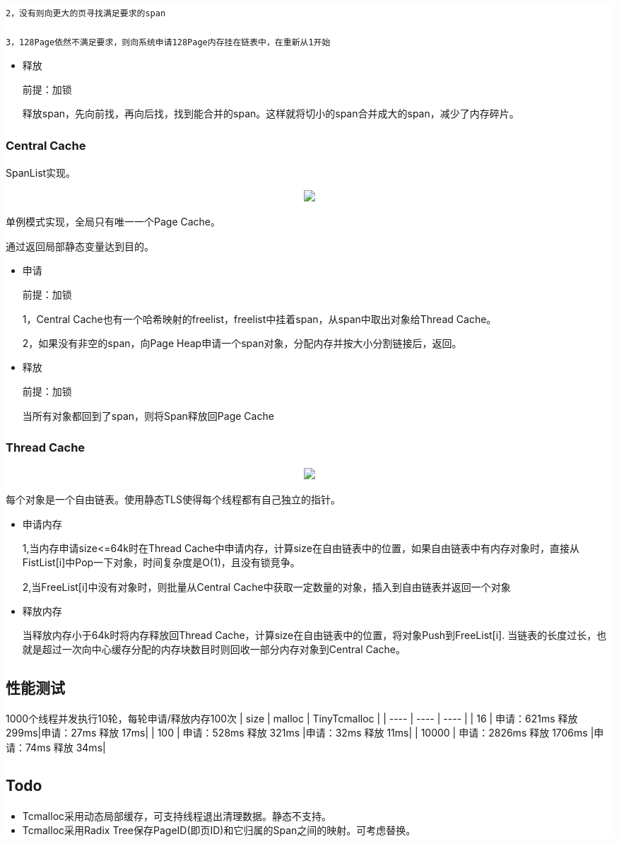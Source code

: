    2，没有则向更大的页寻找满足要求的span

    3，128Page依然不满足要求，则向系统申请128Page内存挂在链表中，在重新从1开始

* 释放

    前提：加锁

    释放span，先向前找，再向后找，找到能合并的span。这样就将切小的span合并成大的span，减少了内存碎片。

### Central Cache

SpanList实现。

<div align=center><img src="https://user-images.githubusercontent.com/90097659/132246491-83b71aca-9a8e-457d-9c7c-e957983abc69.png" width="765"/> </div>

单例模式实现，全局只有唯一一个Page Cache。

通过返回局部静态变量达到目的。

* 申请

    前提：加锁

    1，Central Cache也有一个哈希映射的freelist，freelist中挂着span，从span中取出对象给Thread Cache。

    2，如果没有非空的span，向Page Heap申请一个span对象，分配内存并按大小分割链接后，返回。

* 释放

    前提：加锁

    当所有对象都回到了span，则将Span释放回Page Cache

### Thread Cache

<div align=center><img src="https://user-images.githubusercontent.com/90097659/132246523-87b86d96-f2ab-4ffa-8ab5-d508ffabc3eb.png" width="765"/> </div>

每个对象是一个自由链表。使用静态TLS使得每个线程都有自己独立的指针。

* 申请内存

    1,当内存申请size<=64k时在Thread Cache中申请内存，计算size在自由链表中的位置，如果自由链表中有内存对象时，直接从FistList[i]中Pop一下对象，时间复杂度是O(1)，且没有锁竞争。
    
    2,当FreeList[i]中没有对象时，则批量从Central Cache中获取一定数量的对象，插入到自由链表并返回一个对象

* 释放内存

    当释放内存小于64k时将内存释放回Thread Cache，计算size在自由链表中的位置，将对象Push到FreeList[i].
    当链表的长度过长，也就是超过一次向中心缓存分配的内存块数目时则回收一部分内存对象到Central Cache。

## 性能测试

1000个线程并发执行10轮，每轮申请/释放内存100次
|  size   | malloc  | TinyTcmalloc |
|  ----   | ----    | ----         |
| 16  | 申请：621ms 释放 299ms|申请：27ms 释放 17ms|
| 100  | 申请：528ms 释放 321ms |申请：32ms 释放 11ms|
| 10000  | 申请：2826ms 释放 1706ms |申请：74ms 释放 34ms|

## Todo

* Tcmalloc采用动态局部缓存，可支持线程退出清理数据。静态不支持。
* Tcmalloc采用Radix Tree保存PageID(即页ID)和它归属的Span之间的映射。可考虑替换。
